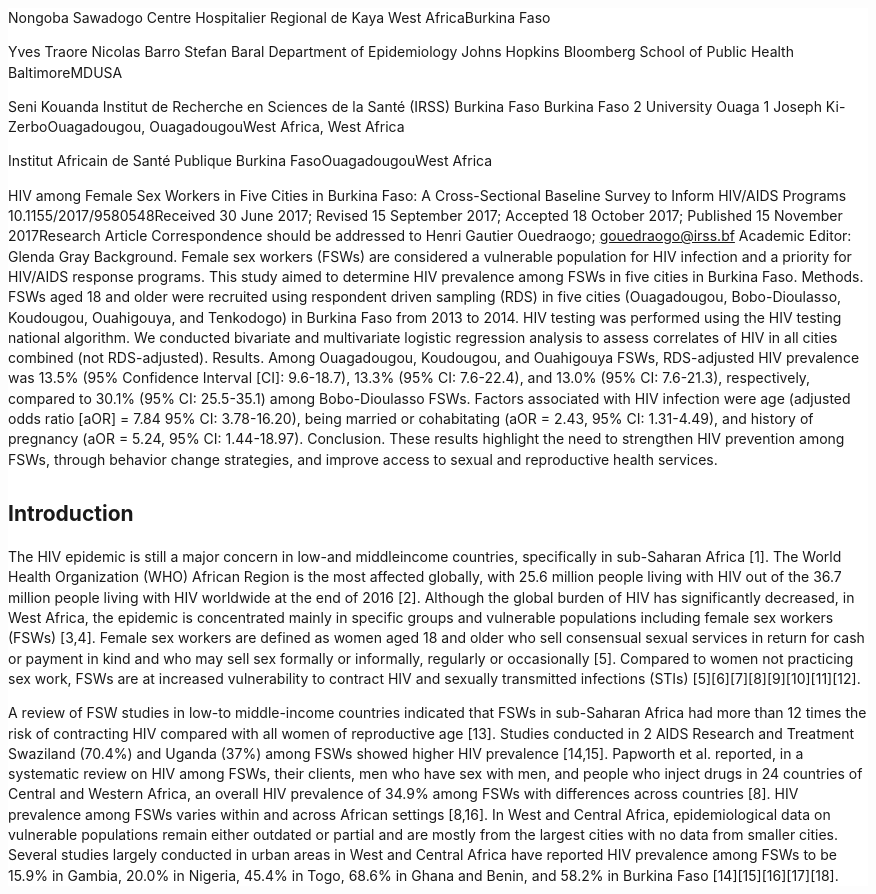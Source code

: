 Nongoba Sawadogo 
Centre Hospitalier Regional de Kaya
West AfricaBurkina Faso

Yves Traore 
Nicolas Barro 
Stefan Baral 
Department of Epidemiology
Johns Hopkins Bloomberg School of Public Health
BaltimoreMDUSA

Seni Kouanda 
Institut de Recherche en Sciences de la Santé (IRSS)
Burkina Faso
Burkina Faso 2 University Ouaga 1 Joseph Ki-ZerboOuagadougou, OuagadougouWest Africa, West Africa

Institut Africain de Santé Publique
Burkina FasoOuagadougouWest Africa

HIV among Female Sex Workers in Five Cities in Burkina Faso: A Cross-Sectional Baseline Survey to Inform HIV/AIDS Programs
10.1155/2017/9580548Received 30 June 2017; Revised 15 September 2017; Accepted 18 October 2017; Published 15 November 2017Research Article Correspondence should be addressed to Henri Gautier Ouedraogo; gouedraogo@irss.bf Academic Editor: Glenda Gray
Background. Female sex workers (FSWs) are considered a vulnerable population for HIV infection and a priority for HIV/AIDS response programs. This study aimed to determine HIV prevalence among FSWs in five cities in Burkina Faso. Methods. FSWs aged 18 and older were recruited using respondent driven sampling (RDS) in five cities (Ouagadougou, Bobo-Dioulasso, Koudougou, Ouahigouya, and Tenkodogo) in Burkina Faso from 2013 to 2014. HIV testing was performed using the HIV testing national algorithm. We conducted bivariate and multivariate logistic regression analysis to assess correlates of HIV in all cities combined (not RDS-adjusted). Results. Among Ouagadougou, Koudougou, and Ouahigouya FSWs, RDS-adjusted HIV prevalence was 13.5% (95% Confidence Interval [CI]: 9.6-18.7), 13.3% (95% CI: 7.6-22.4), and 13.0% (95% CI: 7.6-21.3), respectively, compared to 30.1% (95% CI: 25.5-35.1) among Bobo-Dioulasso FSWs. Factors associated with HIV infection were age (adjusted odds ratio [aOR] = 7.84 95% CI: 3.78-16.20), being married or cohabitating (aOR = 2.43, 95% CI: 1.31-4.49), and history of pregnancy (aOR = 5.24, 95% CI: 1.44-18.97). Conclusion. These results highlight the need to strengthen HIV prevention among FSWs, through behavior change strategies, and improve access to sexual and reproductive health services.

## Introduction

The HIV epidemic is still a major concern in low-and middleincome countries, specifically in sub-Saharan Africa [1]. The World Health Organization (WHO) African Region is the most affected globally, with 25.6 million people living with HIV out of the 36.7 million people living with HIV worldwide at the end of 2016 [2]. Although the global burden of HIV has significantly decreased, in West Africa, the epidemic is concentrated mainly in specific groups and vulnerable populations including female sex workers (FSWs) [3,4]. Female sex workers are defined as women aged 18 and older who sell consensual sexual services in return for cash or payment in kind and who may sell sex formally or informally, regularly or occasionally [5]. Compared to women not practicing sex work, FSWs are at increased vulnerability to contract HIV and sexually transmitted infections (STIs) [5][6][7][8][9][10][11][12].

A review of FSW studies in low-to middle-income countries indicated that FSWs in sub-Saharan Africa had more than 12 times the risk of contracting HIV compared with all women of reproductive age [13]. Studies conducted in 2 AIDS Research and Treatment Swaziland (70.4%) and Uganda (37%) among FSWs showed higher HIV prevalence [14,15]. Papworth et al. reported, in a systematic review on HIV among FSWs, their clients, men who have sex with men, and people who inject drugs in 24 countries of Central and Western Africa, an overall HIV prevalence of 34.9% among FSWs with differences across countries [8]. HIV prevalence among FSWs varies within and across African settings [8,16]. In West and Central Africa, epidemiological data on vulnerable populations remain either outdated or partial and are mostly from the largest cities with no data from smaller cities. Several studies largely conducted in urban areas in West and Central Africa have reported HIV prevalence among FSWs to be 15.9% in Gambia, 20.0% in Nigeria, 45.4% in Togo, 68.6% in Ghana and Benin, and 58.2% in Burkina Faso [14][15][16][17][18].
